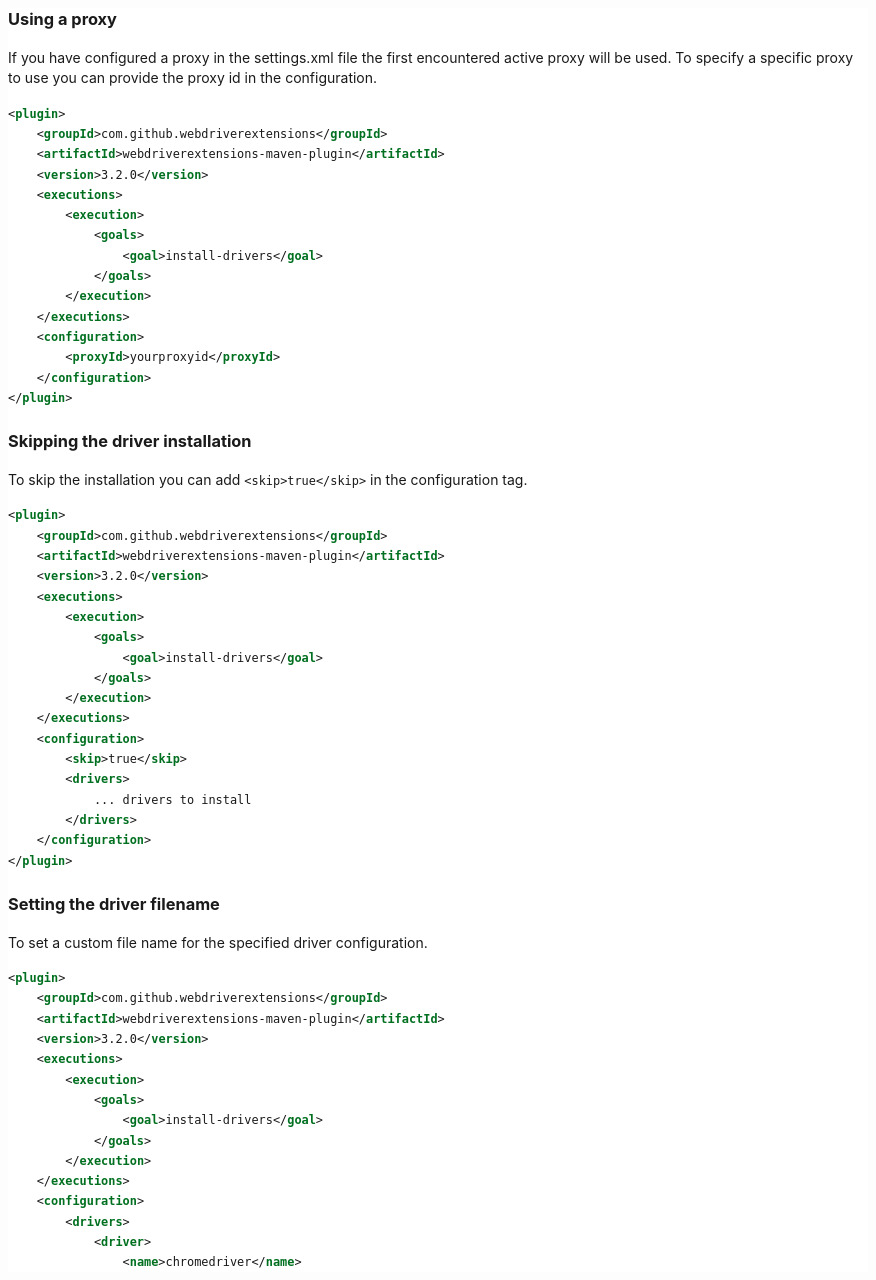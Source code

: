 ### Using a proxy
If you have configured a proxy in the settings.xml file the first encountered active proxy
will be used. To specify a specific proxy to use you can provide the proxy id
in the configuration.
```xml
<plugin>
    <groupId>com.github.webdriverextensions</groupId>
    <artifactId>webdriverextensions-maven-plugin</artifactId>
    <version>3.2.0</version>
    <executions>
        <execution>
            <goals>
                <goal>install-drivers</goal>
            </goals>
        </execution>
    </executions>
    <configuration>
        <proxyId>yourproxyid</proxyId>
    </configuration>
</plugin>
```

### Skipping the driver installation 
To skip the installation you can add `<skip>true</skip>` in the configuration tag.
```xml
<plugin>
    <groupId>com.github.webdriverextensions</groupId>
    <artifactId>webdriverextensions-maven-plugin</artifactId>
    <version>3.2.0</version>
    <executions>
        <execution>
            <goals>
                <goal>install-drivers</goal>
            </goals>
        </execution>
    </executions>
    <configuration>
        <skip>true</skip>
        <drivers>
            ... drivers to install
        </drivers>
    </configuration>
</plugin>
```

### Setting the driver filename
To set a custom file name for the specified driver configuration.
```xml
<plugin>
    <groupId>com.github.webdriverextensions</groupId>
    <artifactId>webdriverextensions-maven-plugin</artifactId>
    <version>3.2.0</version>
    <executions>
        <execution>
            <goals>
                <goal>install-drivers</goal>
            </goals>
        </execution>
    </executions>
    <configuration>
        <drivers>
            <driver>
                <name>chromedriver</name>
```